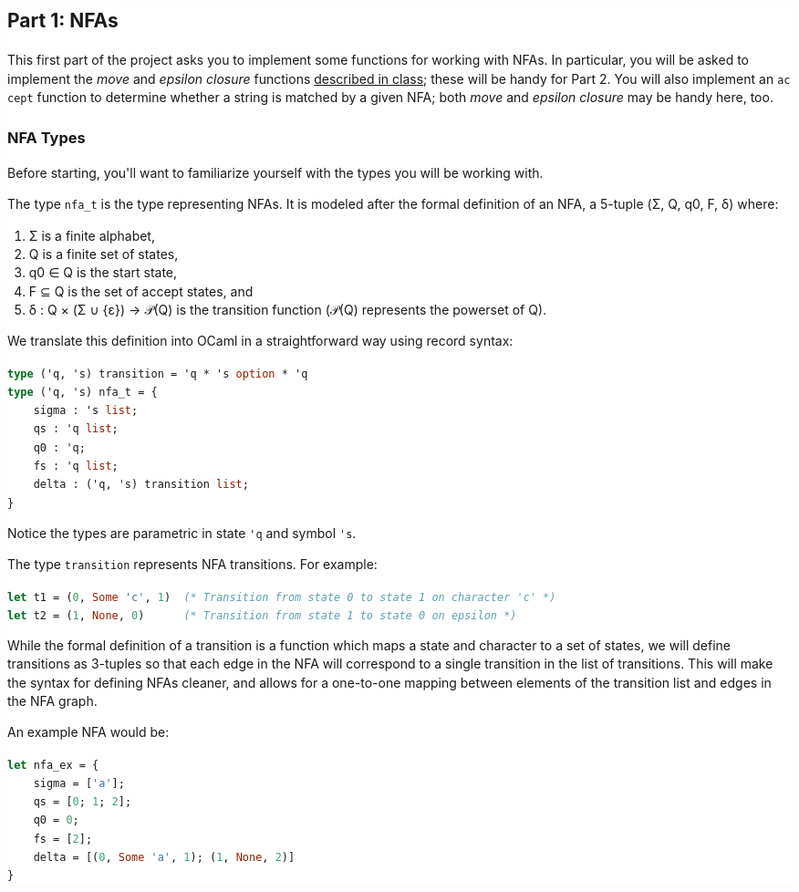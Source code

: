 ## Part 1: NFAs

This first part of the project asks you to implement some functions for working with NFAs. In particular, you will be asked to implement the *move* and *epsilon closure* functions [described in class][lecture notes]; these will be handy for Part 2. You will also implement an `accept` function to determine whether a string is matched by a given NFA; both *move* and *epsilon closure* may be handy here, too.

### NFA Types

Before starting, you'll want to familiarize yourself with the types you will be working with.

The type `nfa_t` is the type representing NFAs. It is modeled after the formal definition of an NFA, a 5-tuple (Σ, Q, q0, F, δ) where:

1. Σ is a finite alphabet,
2. Q is a finite set of states,
3. q0 ∈ Q is the start state,
4. F ⊆ Q is the set of accept states, and
5. δ : Q × (Σ ∪ {ε}) → 𝒫(Q) is the transition function (𝒫(Q) represents the powerset of Q).

We translate this definition into OCaml in a straightforward way using record syntax:

```ocaml
type ('q, 's) transition = 'q * 's option * 'q
type ('q, 's) nfa_t = {
    sigma : 's list;
    qs : 'q list;
    q0 : 'q;
    fs : 'q list;
    delta : ('q, 's) transition list;
}
```

Notice the types are parametric in state `'q` and symbol `'s`.

The type `transition` represents NFA transitions. For example:

```ocaml
let t1 = (0, Some 'c', 1)  (* Transition from state 0 to state 1 on character 'c' *)
let t2 = (1, None, 0)      (* Transition from state 1 to state 0 on epsilon *)
```

While the formal definition of a transition is a function which maps a state and character to a set of states, we will define transitions as 3-tuples so that each edge in the NFA will correspond to a single transition in the list of transitions. This will make the syntax for defining NFAs cleaner, and allows for a one-to-one mapping between elements of the transition list and edges in the NFA graph.

An example NFA would be:

```ocaml
let nfa_ex = {
    sigma = ['a'];
    qs = [0; 1; 2];
    q0 = 0;
    fs = [2];
    delta = [(0, Some 'a', 1); (1, None, 2)]
}
```


[list doc]: https://caml.inria.fr/pub/docs/manual-ocaml/libref/List.html
[string doc]: https://caml.inria.fr/pub/docs/manual-ocaml/libref/String.html
[modules doc]: https://realworldocaml.org/v1/en/html/files-modules-and-programs.html
[subset construct]: https://github.com/anwarmamat/cmsc330spring19-public/blob/master/notes/subset.pdf
[lecture notes]: https://www.cs.umd.edu/class/spring2022/cmsc330/#schedule
[pervasives doc]: https://caml.inria.fr/pub/docs/manual-ocaml/libref/Stdlib.html
[git instructions]: ../git_cheatsheet.md
[wikipedia inorder traversal]: https://en.wikipedia.org/wiki/Tree_traversal#In-order
[submit server]: https://submit.cs.umd.edu
[web submit link]: image-resources/web_submit.jpg
[web upload example]: image-resources/web_upload.jpg
[sets]: ./SETS.md